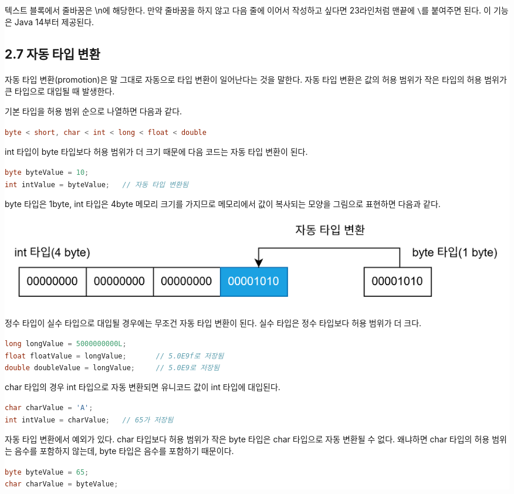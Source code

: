 ```
```

텍스트 블록에서 줄바꿈은 \n에 해당한다. 만약 줄바꿈을 하지 않고 다음 줄에 이어서 작성하고 싶다면 23라인처럼 맨끝에 `\`를 붙여주면 된다. 이 기능은 Java 14부터 제공된다.

## 2.7 자동 타입 변환

자동 타입 변환(promotion)은 말 그대로 자동으로 타입 변환이 일어난다는 것을 말한다. 자동 타입 변환은 값의 허용 범위가 작은 타입의 허용 범위가 큰 타입으로 대입될 때 발생한다.

기본 타입을 허용 범위 순으로 나열하면 다음과 같다.

```java
byte < short, char < int < long < float < double
```

int 타입이 byte 타입보다 허용 범위가 더 크기 때문에 다음 코드는 자동 타입 변환이 된다.

```java
byte byteValue = 10;
int intValue = byteValue;	// 자동 타입 변환됨
```

byte 타입은 1byte, int 타입은 4byte 메모리 크기를 가지므로 메모리에서 값이 복사되는 모양을 그림으로 표현하면 다음과 같다.

![image-20250415192538051](./assets/image-20250415192538051.png)

정수 타입이 실수 타입으로 대입될 경우에는 무조건 자동 타입 변환이 된다. 실수 타입은 정수 타입보다 허용 범위가 더 크다.

```java
long longValue = 5000000000L;
float floatValue = longValue;		// 5.0E9f로 저장됨
double doubleValue = longValue;		// 5.0E9로 저장됨
```

char 타입의 경우 int 타입으로 자동 변환되면 유니코드 값이 int 타입에 대입된다.

```java
char charValue = 'A';
int intValue = charValue;	// 65가 저장됨
```

자동 타입 변환에서 예외가 있다. char 타입보다 허용 범위가 작은 byte 타입은 char 타입으로 자동 변환될 수 없다. 왜냐하면 char 타입의 허용 범위는 음수를 포함하지 않는데, byte 타입은 음수를 포함하기 때문이다.

```java
byte byteValue = 65;
char charValue = byteValue;
```
